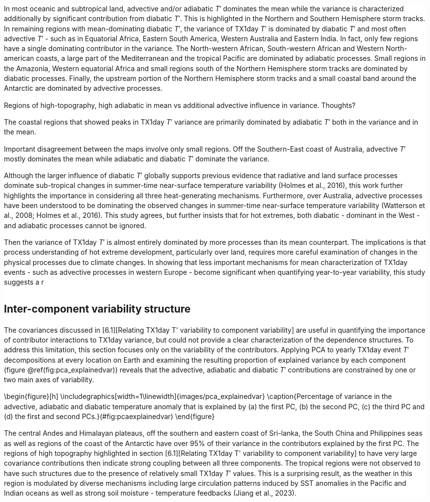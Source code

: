 In most oceanic and subtropical land, advective and/or adiabatic $T'$ dominates the mean while the variance is characterized additionally by significant contribution from diabatic $T'$. This is highlighted in the Northern and Southern Hemisphere storm tracks. In remaining regions with mean-dominating diabatic $T'$, the variance of TX1day $T'$ is dominated by diabatic $T'$ and most often advective $T'$ - such as in Equatorial Africa, Eastern South America, Western Australia and Eastern India. In fact, only few regions have a single dominating contributor in the variance. The North-western African, South-western African and Western North-american coasts, a large part of the Mediterranean and the tropical Pacific are dominated by adiabatic processes. Small regions in the Amazonia, Western equatorial Africa and small regions south of the Northern Hemisphere storm tracks are dominated by diabatic processes. Finally, the upstream portion of the Northern Hemisphere storm tracks and a small coastal band around the Antarctic are dominated by advective processes. 

Regions of high-topography, high adiabatic in mean vs additional advective influence in variance. Thoughts? 

The coastal regions that showed peaks in TX1day $T'$ variance are primarily dominated by adiabatic $T'$ both in the variance and in the mean.

Important disagreement between the maps involve only small regions. Off the Southern-East coast of Australia, advective $T'$ mostly dominates the mean while adiabatic and diabatic $T'$ dominate the variance.

Although the larger influence of diabatic $T'$ globally supports previous evidence that radiative and land surface processes dominate sub-tropical changes in summer-time near-surface temperature variability (Holmes et al., 2016), this work further highlights the importance in considering all three heat-generating mechanisms. Furthermore, over Australia, advective processes have been understood to be dominating the observed changes in summer-time near-surface temperature variability (Watterson et al., 2008; Holmes et al., 2016). This study agrees, but further insists that for hot extremes, both diabatic - dominant in the West - and adiabatic processes cannot be ignored. 

Then the variance of TX1day $T'$ is almost entirely dominated by more processes than its mean counterpart. The implications is that process understanding of hot extreme development, particularly over land, requires more careful examination of changes in the physical processes due to climate changes. In showing that less important mechanisms for mean characterization of TX1day events - such as advective processes in western Europe - become significant when quantifying year-to-year variability, this study suggests a r

## Inter-component variability structure

The covariances discussed in [6.1][Relating TX1day T' variability to component variability] are useful in quantifying the importance of contributor interactions to TX1day variance, but could not provide a clear characterization of the dependence structures. To address this limitation, this section focuses only on the variability of the contributors. Applying PCA to yearly TX1day event $T'$ decompositions at every location on Earth and examining the resulting proportion of explained variance by each component (figure \@ref(fig:pca_explainedvar)) reveals that the advective, adiabatic and diabatic $T'$ contributions are constrained by one or two main axes of variability. 

\begin{figure}[h]
\includegraphics[width=1\linewidth]{images/pca_explainedvar} \caption{Percentage of variance in the advective, adiabatic and diabatic temperature anomaly that is explained by (a) the first PC, (b) the second PC, (c) the third PC and (d) the first and second PCs.}(\#fig:pcaexplainedvar)
\end{figure}

The central Andes and Himalayan plateaus, off the southern and eastern coast of Sri-lanka, the South China and Philippines seas as well as regions of the coast of the Antarctic have over 95\% of their variance in the contributors explained by the first PC. The regions of high topography highlighted in section [6.1][Relating TX1day T' variability to component variability] to have very large covariance contributions then indicate strong coupling between all three components. The tropical regions were not observed to have such structures due to the presence of relatively small TX1day $T'$ values. This is a surprising result, as the weather in this region is modulated by diverse mechanisms including large circulation patterns induced by SST anomalies in the Pacific and Indian oceans as well as strong soil moisture - temperature feedbacks (Jiang et al., 2023).
